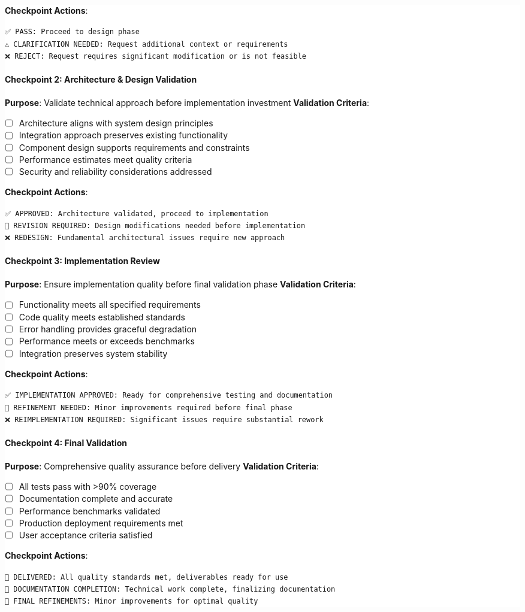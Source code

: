 **Checkpoint Actions**:
```
✅ PASS: Proceed to design phase
⚠️ CLARIFICATION NEEDED: Request additional context or requirements
❌ REJECT: Request requires significant modification or is not feasible
```

#### Checkpoint 2: Architecture & Design Validation
**Purpose**: Validate technical approach before implementation investment
**Validation Criteria**:
- [ ] Architecture aligns with system design principles
- [ ] Integration approach preserves existing functionality
- [ ] Component design supports requirements and constraints
- [ ] Performance estimates meet quality criteria
- [ ] Security and reliability considerations addressed

**Checkpoint Actions**:
```
✅ APPROVED: Architecture validated, proceed to implementation
🔄 REVISION REQUIRED: Design modifications needed before implementation
❌ REDESIGN: Fundamental architectural issues require new approach
```

#### Checkpoint 3: Implementation Review
**Purpose**: Ensure implementation quality before final validation phase
**Validation Criteria**:
- [ ] Functionality meets all specified requirements
- [ ] Code quality meets established standards
- [ ] Error handling provides graceful degradation
- [ ] Performance meets or exceeds benchmarks
- [ ] Integration preserves system stability

**Checkpoint Actions**:
```
✅ IMPLEMENTATION APPROVED: Ready for comprehensive testing and documentation
🔧 REFINEMENT NEEDED: Minor improvements required before final phase
❌ REIMPLEMENTATION REQUIRED: Significant issues require substantial rework
```

#### Checkpoint 4: Final Validation
**Purpose**: Comprehensive quality assurance before delivery
**Validation Criteria**:
- [ ] All tests pass with >90% coverage
- [ ] Documentation complete and accurate
- [ ] Performance benchmarks validated
- [ ] Production deployment requirements met
- [ ] User acceptance criteria satisfied

**Checkpoint Actions**:
```
🎉 DELIVERED: All quality standards met, deliverables ready for use
📝 DOCUMENTATION COMPLETION: Technical work complete, finalizing documentation
🔄 FINAL REFINEMENTS: Minor improvements for optimal quality
```

